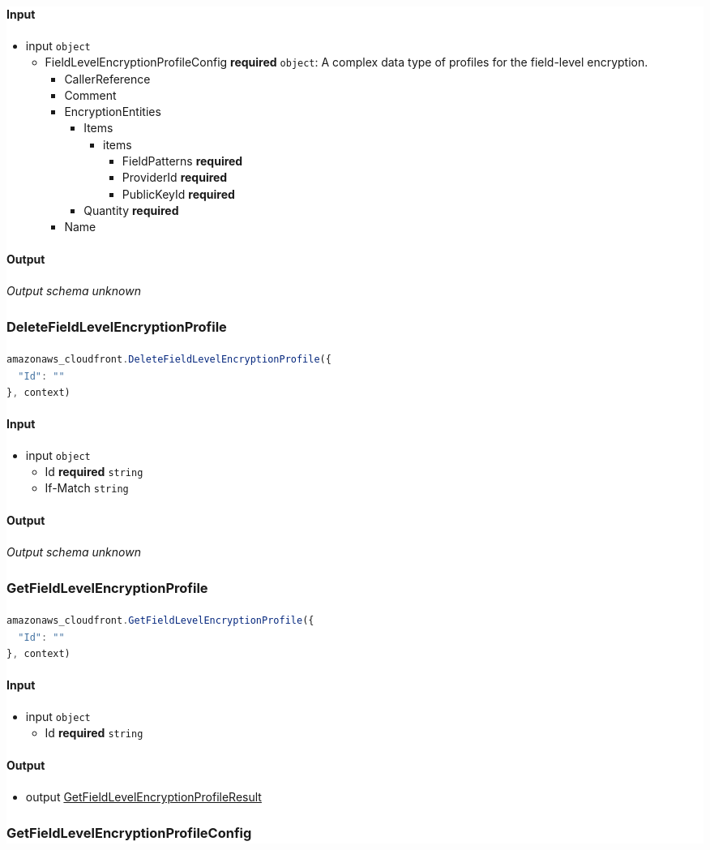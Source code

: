 #### Input
* input `object`
  * FieldLevelEncryptionProfileConfig **required** `object`: A complex data type of profiles for the field-level encryption.
    * CallerReference
    * Comment
    * EncryptionEntities
      * Items
        * items
          * FieldPatterns **required**
          * ProviderId **required**
          * PublicKeyId **required**
      * Quantity **required**
    * Name

#### Output
*Output schema unknown*

### DeleteFieldLevelEncryptionProfile



```js
amazonaws_cloudfront.DeleteFieldLevelEncryptionProfile({
  "Id": ""
}, context)
```

#### Input
* input `object`
  * Id **required** `string`
  * If-Match `string`

#### Output
*Output schema unknown*

### GetFieldLevelEncryptionProfile



```js
amazonaws_cloudfront.GetFieldLevelEncryptionProfile({
  "Id": ""
}, context)
```

#### Input
* input `object`
  * Id **required** `string`

#### Output
* output [GetFieldLevelEncryptionProfileResult](#getfieldlevelencryptionprofileresult)

### GetFieldLevelEncryptionProfileConfig
